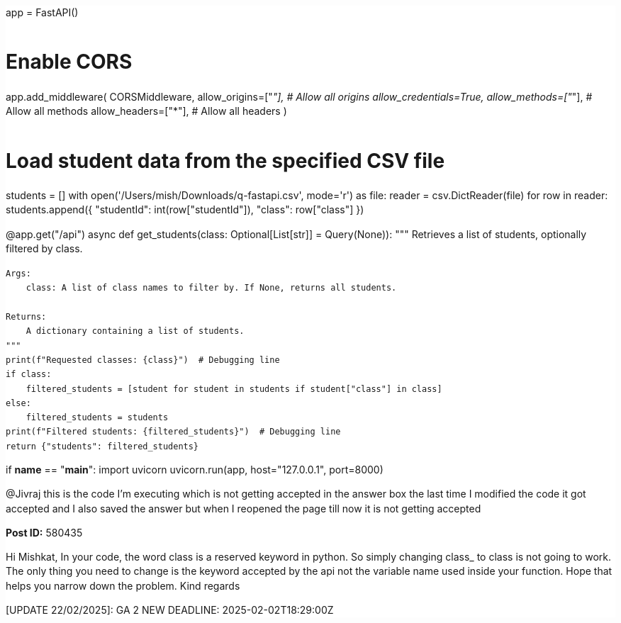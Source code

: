 app = FastAPI()

# Enable CORS
app.add_middleware(
    CORSMiddleware,
    allow_origins=["*"],  # Allow all origins
    allow_credentials=True,
    allow_methods=["*"],  # Allow all methods
    allow_headers=["*"],  # Allow all headers
)

# Load student data from the specified CSV file
students = []
with open('/Users/mish/Downloads/q-fastapi.csv', mode='r') as file:
    reader = csv.DictReader(file)
    for row in reader:
        students.append({
            "studentId": int(row["studentId"]),
            "class": row["class"]
        })

@app.get("/api")
async def get_students(class: Optional[List[str]] = Query(None)): 
    """
    Retrieves a list of students, optionally filtered by class.

    Args:
        class: A list of class names to filter by. If None, returns all students.

    Returns:
        A dictionary containing a list of students.
    """
    print(f"Requested classes: {class}")  # Debugging line
    if class:
        filtered_students = [student for student in students if student["class"] in class]
    else:
        filtered_students = students
    print(f"Filtered students: {filtered_students}")  # Debugging line
    return {"students": filtered_students}

if __name__ == "__main__":
    import uvicorn
    uvicorn.run(app, host="127.0.0.1", port=8000)


@Jivraj this is the code I’m executing which is not getting accepted in the answer box the last time I modified the code it got accepted and I also saved the answer but when I reopened the page till now it is not getting accepted

**Post ID:** 580435

Hi Mishkat,
In your code, the word class is a reserved keyword in python. So simply changing class_ to class is not going to work. The only thing you need to change is the keyword accepted by the api not the variable name used inside your function. Hope that helps you narrow down the problem.
Kind regards


[UPDATE 22/02/2025]: GA 2 NEW DEADLINE: 2025-02-02T18:29:00Z